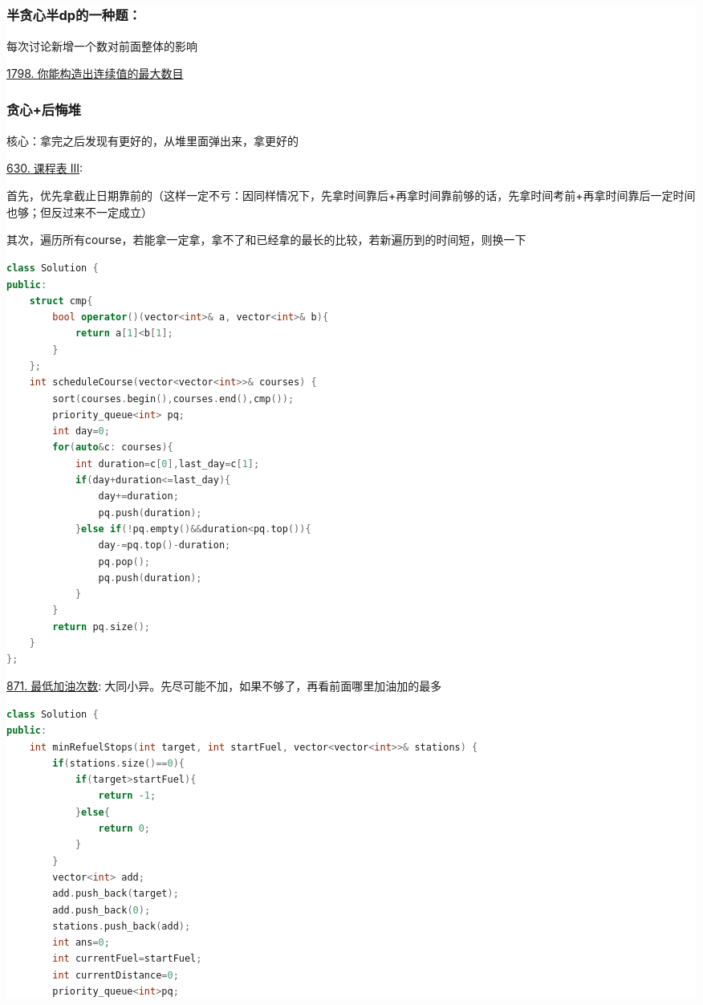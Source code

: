 ### 半贪心半dp的一种题：

每次讨论新增一个数对前面整体的影响

[1798. 你能构造出连续值的最大数目](https://leetcode.cn/problems/maximum-number-of-consecutive-values-you-can-make/)

### 贪心+后悔堆

核心：拿完之后发现有更好的，从堆里面弹出来，拿更好的

[630. 课程表 III](https://leetcode.cn/problems/course-schedule-iii/):

首先，优先拿截止日期靠前的（这样一定不亏：因同样情况下，先拿时间靠后+再拿时间靠前够的话，先拿时间考前+再拿时间靠后一定时间也够；但反过来不一定成立）

其次，遍历所有course，若能拿一定拿，拿不了和已经拿的最长的比较，若新遍历到的时间短，则换一下

```c++
class Solution {
public:
    struct cmp{
        bool operator()(vector<int>& a, vector<int>& b){
            return a[1]<b[1];
        }
    };
    int scheduleCourse(vector<vector<int>>& courses) {
        sort(courses.begin(),courses.end(),cmp());
        priority_queue<int> pq;
        int day=0;
        for(auto&c: courses){
            int duration=c[0],last_day=c[1];
            if(day+duration<=last_day){
                day+=duration;
                pq.push(duration);
            }else if(!pq.empty()&&duration<pq.top()){
                day-=pq.top()-duration;
                pq.pop();
                pq.push(duration);
            }
        }
        return pq.size();
    }
};
```

[871. 最低加油次数](https://leetcode.cn/problems/minimum-number-of-refueling-stops/): 大同小异。先尽可能不加，如果不够了，再看前面哪里加油加的最多

```c++
class Solution {
public:
    int minRefuelStops(int target, int startFuel, vector<vector<int>>& stations) {
        if(stations.size()==0){
            if(target>startFuel){
                return -1;
            }else{
                return 0;
            }
        }
        vector<int> add;
        add.push_back(target);
        add.push_back(0);
        stations.push_back(add);
        int ans=0;
        int currentFuel=startFuel;
        int currentDistance=0;
        priority_queue<int>pq;
```